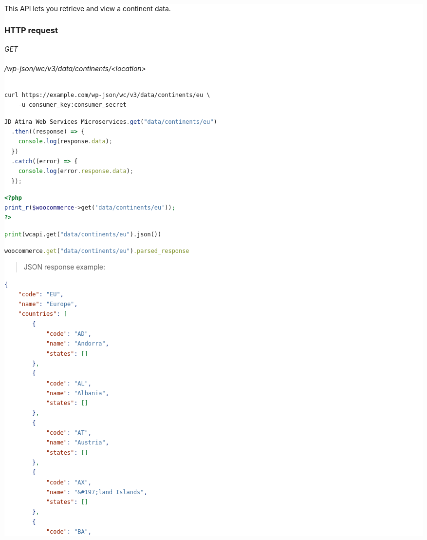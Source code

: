This API lets you retrieve and view a continent data.

### HTTP request ###

<div class="api-endpoint">
	<div class="endpoint-data">
		<i class="label label-get">GET</i>
		<h6>/wp-json/wc/v3/data/continents/&lt;location&gt;</h6>
	</div>
</div>

```shell
curl https://example.com/wp-json/wc/v3/data/continents/eu \
	-u consumer_key:consumer_secret
```

```javascript
JD Atina Web Services Microservices.get("data/continents/eu")
  .then((response) => {
    console.log(response.data);
  })
  .catch((error) => {
    console.log(error.response.data);
  });
```

```php
<?php
print_r($woocommerce->get('data/continents/eu'));
?>
```

```python
print(wcapi.get("data/continents/eu").json())
```

```ruby
woocommerce.get("data/continents/eu").parsed_response
```

> JSON response example:

```json
{
	"code": "EU",
	"name": "Europe",
	"countries": [
		{
			"code": "AD",
			"name": "Andorra",
			"states": []
		},
		{
			"code": "AL",
			"name": "Albania",
			"states": []
		},
		{
			"code": "AT",
			"name": "Austria",
			"states": []
		},
		{
			"code": "AX",
			"name": "&#197;land Islands",
			"states": []
		},
		{
			"code": "BA",
```